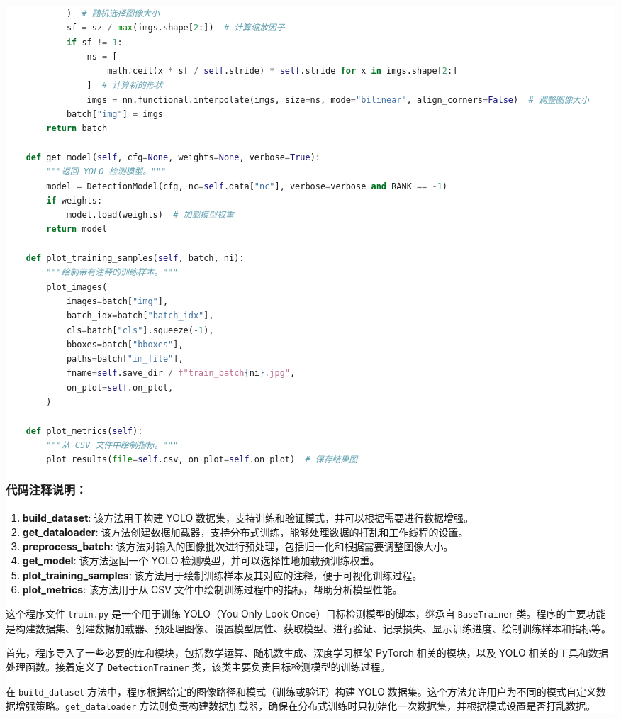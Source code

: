 ```python
            )  # 随机选择图像大小
            sf = sz / max(imgs.shape[2:])  # 计算缩放因子
            if sf != 1:
                ns = [
                    math.ceil(x * sf / self.stride) * self.stride for x in imgs.shape[2:]
                ]  # 计算新的形状
                imgs = nn.functional.interpolate(imgs, size=ns, mode="bilinear", align_corners=False)  # 调整图像大小
            batch["img"] = imgs
        return batch

    def get_model(self, cfg=None, weights=None, verbose=True):
        """返回 YOLO 检测模型。"""
        model = DetectionModel(cfg, nc=self.data["nc"], verbose=verbose and RANK == -1)
        if weights:
            model.load(weights)  # 加载模型权重
        return model

    def plot_training_samples(self, batch, ni):
        """绘制带有注释的训练样本。"""
        plot_images(
            images=batch["img"],
            batch_idx=batch["batch_idx"],
            cls=batch["cls"].squeeze(-1),
            bboxes=batch["bboxes"],
            paths=batch["im_file"],
            fname=self.save_dir / f"train_batch{ni}.jpg",
            on_plot=self.on_plot,
        )

    def plot_metrics(self):
        """从 CSV 文件中绘制指标。"""
        plot_results(file=self.csv, on_plot=self.on_plot)  # 保存结果图
```

### 代码注释说明：
1. **build_dataset**: 该方法用于构建 YOLO 数据集，支持训练和验证模式，并可以根据需要进行数据增强。
2. **get_dataloader**: 该方法创建数据加载器，支持分布式训练，能够处理数据的打乱和工作线程的设置。
3. **preprocess_batch**: 该方法对输入的图像批次进行预处理，包括归一化和根据需要调整图像大小。
4. **get_model**: 该方法返回一个 YOLO 检测模型，并可以选择性地加载预训练权重。
5. **plot_training_samples**: 该方法用于绘制训练样本及其对应的注释，便于可视化训练过程。
6. **plot_metrics**: 该方法用于从 CSV 文件中绘制训练过程中的指标，帮助分析模型性能。

这个程序文件 `train.py` 是一个用于训练 YOLO（You Only Look Once）目标检测模型的脚本，继承自 `BaseTrainer` 类。程序的主要功能是构建数据集、创建数据加载器、预处理图像、设置模型属性、获取模型、进行验证、记录损失、显示训练进度、绘制训练样本和指标等。

首先，程序导入了一些必要的库和模块，包括数学运算、随机数生成、深度学习框架 PyTorch 相关的模块，以及 YOLO 相关的工具和数据处理函数。接着定义了 `DetectionTrainer` 类，该类主要负责目标检测模型的训练过程。

在 `build_dataset` 方法中，程序根据给定的图像路径和模式（训练或验证）构建 YOLO 数据集。这个方法允许用户为不同的模式自定义数据增强策略。`get_dataloader` 方法则负责构建数据加载器，确保在分布式训练时只初始化一次数据集，并根据模式设置是否打乱数据。
